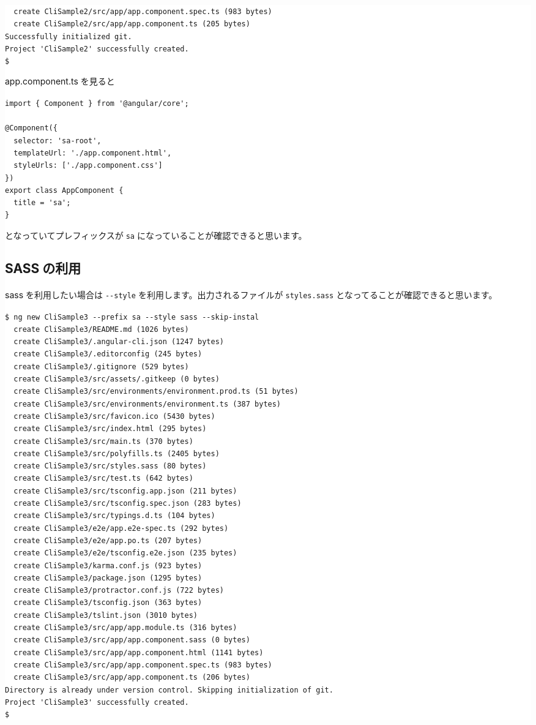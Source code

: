 ```
  create CliSample2/src/app/app.component.spec.ts (983 bytes)
  create CliSample2/src/app/app.component.ts (205 bytes)
Successfully initialized git.
Project 'CliSample2' successfully created.
$ 
```

app.component.ts を見ると

```
import { Component } from '@angular/core';

@Component({
  selector: 'sa-root',
  templateUrl: './app.component.html',
  styleUrls: ['./app.component.css']
})
export class AppComponent {
  title = 'sa';
}
```

となっていてプレフィックスが `sa` になっていることが確認できると思います。

## SASS の利用

sass を利用したい場合は `--style` を利用します。出力されるファイルが `styles.sass` となってることが確認できると思います。

```
$ ng new CliSample3 --prefix sa --style sass --skip-instal
  create CliSample3/README.md (1026 bytes)
  create CliSample3/.angular-cli.json (1247 bytes)
  create CliSample3/.editorconfig (245 bytes)
  create CliSample3/.gitignore (529 bytes)
  create CliSample3/src/assets/.gitkeep (0 bytes)
  create CliSample3/src/environments/environment.prod.ts (51 bytes)
  create CliSample3/src/environments/environment.ts (387 bytes)
  create CliSample3/src/favicon.ico (5430 bytes)
  create CliSample3/src/index.html (295 bytes)
  create CliSample3/src/main.ts (370 bytes)
  create CliSample3/src/polyfills.ts (2405 bytes)
  create CliSample3/src/styles.sass (80 bytes)
  create CliSample3/src/test.ts (642 bytes)
  create CliSample3/src/tsconfig.app.json (211 bytes)
  create CliSample3/src/tsconfig.spec.json (283 bytes)
  create CliSample3/src/typings.d.ts (104 bytes)
  create CliSample3/e2e/app.e2e-spec.ts (292 bytes)
  create CliSample3/e2e/app.po.ts (207 bytes)
  create CliSample3/e2e/tsconfig.e2e.json (235 bytes)
  create CliSample3/karma.conf.js (923 bytes)
  create CliSample3/package.json (1295 bytes)
  create CliSample3/protractor.conf.js (722 bytes)
  create CliSample3/tsconfig.json (363 bytes)
  create CliSample3/tslint.json (3010 bytes)
  create CliSample3/src/app/app.module.ts (316 bytes)
  create CliSample3/src/app/app.component.sass (0 bytes)
  create CliSample3/src/app/app.component.html (1141 bytes)
  create CliSample3/src/app/app.component.spec.ts (983 bytes)
  create CliSample3/src/app/app.component.ts (206 bytes)
Directory is already under version control. Skipping initialization of git.
Project 'CliSample3' successfully created.
$ 
```
